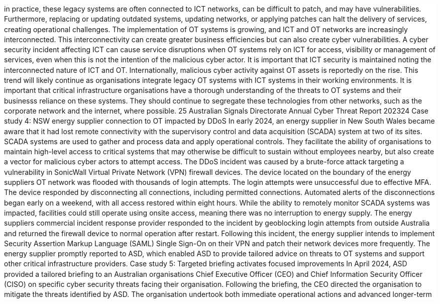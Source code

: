 in practice, these legacy systems are often connected to ICT networks, can be difficult to patch, and may 
have vulnerabilities. Furthermore, replacing or updating outdated systems, updating networks, or applying 
patches can halt the delivery of services, creating operational challenges.
The implementation of OT systems is growing, and ICT and OT networks are increasingly interconnected. 
This interconnectivity can create greater business efficiencies but can also create cyber vulnerabilities. A 
cyber security incident affecting ICT can cause service disruptions when OT systems rely on ICT for access, 
visibility or management of services, even when this is not the intention of the malicious cyber actor. It is 
important that ICT security is maintained noting the interconnected nature of ICT and OT. 
Internationally, malicious cyber activity against OT assets is reportedly on the rise. This trend will likely 
continue as organisations integrate legacy OT systems with ICT systems in their working environments. 
It is important that critical infrastructure organisations have a thorough understanding of the threats 
to OT systems and their businesss reliance on these systems. They should continue to segregate these 
technologies from other networks, such as the corporate network and the internet, where possible.
25
Australian Signals Directorate
Annual Cyber Threat Report 202324
Case study 4: NSW energy supplier connection to OT impacted by DDoS
In early 2024, an energy supplier in New South Wales became aware that it had lost remote connectivity 
with the supervisory control and data acquisition (SCADA) system at two of its sites. SCADA systems are 
used to gather and process data and apply operational controls. They facilitate the ability of organisations 
to maintain high\-level access to critical systems that may otherwise be difficult to sustain without employees 
nearby, but also create a vector for malicious cyber actors to attempt access. 
The DDoS incident was caused by a brute\-force attack targeting a vulnerability in SonicWall Virtual Private 
Network (VPN) firewall devices. The device located on the boundary of the energy suppliers OT network 
 was flooded with thousands of login attempts. The login attempts were unsuccessful due to effective 
MFA. The device responded by disconnecting all connections, including permitted connections.
Automated alerts of the disconnections began early on a weekend, with all access restored within eight 
hours. While the ability to remotely monitor SCADA systems was impacted, facilities could still operate using 
onsite access, meaning there was no interruption to energy supply. 
The energy suppliers commercial incident response provider responded to the incident by geoblocking 
login attempts from outside Australia and returned the firewall device to normal operation after restart. 
Following this incident, the energy supplier intends to implement Security Assertion Markup Language 
(SAML) Single Sign\-On on their VPN and patch their network devices more frequently. 
The energy supplier promptly reported to ASD, which enabled ASD to provide tailored advice on threats to 
OT systems and support other critical infrastructure providers. 
Case study 5: Targeted briefing activates focused improvements
In April 2024, ASD provided a tailored briefing to an Australian organisations Chief Executive Officer 
(CEO) and Chief Information Security Officer (CISO) on specific cyber security threats facing their 
organisation. Following the briefing, the CEO directed the organisation to mitigate the threats identified 
by ASD. The organisation undertook both immediate operational actions and advanced longer\-term 